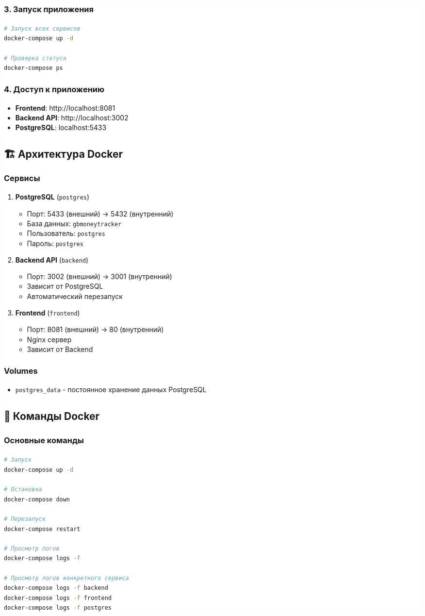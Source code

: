 ### 3. Запуск приложения

```bash
# Запуск всех сервисов
docker-compose up -d

# Проверка статуса
docker-compose ps
```

### 4. Доступ к приложению

- **Frontend**: http://localhost:8081
- **Backend API**: http://localhost:3002
- **PostgreSQL**: localhost:5433

## 🏗️ Архитектура Docker

### Сервисы

1. **PostgreSQL** (`postgres`)
   - Порт: 5433 (внешний) → 5432 (внутренний)
   - База данных: `gbmoneytracker`
   - Пользователь: `postgres`
   - Пароль: `postgres`

2. **Backend API** (`backend`)
   - Порт: 3002 (внешний) → 3001 (внутренний)
   - Зависит от PostgreSQL
   - Автоматический перезапуск

3. **Frontend** (`frontend`)
   - Порт: 8081 (внешний) → 80 (внутренний)
   - Nginx сервер
   - Зависит от Backend

### Volumes

- `postgres_data` - постоянное хранение данных PostgreSQL

## 🔧 Команды Docker

### Основные команды

```bash
# Запуск
docker-compose up -d

# Остановка
docker-compose down

# Перезапуск
docker-compose restart

# Просмотр логов
docker-compose logs -f

# Просмотр логов конкретного сервиса
docker-compose logs -f backend
docker-compose logs -f frontend
docker-compose logs -f postgres
```
